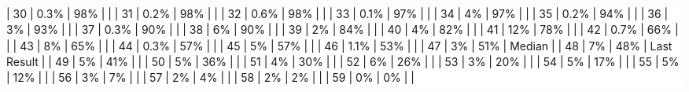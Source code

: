 | 30 | 0.3% | 98% |  |
| 31 | 0.2% | 98% |  |
| 32 | 0.6% | 98% |  |
| 33 | 0.1% | 97% |  |
| 34 | 4% | 97% |  |
| 35 | 0.2% | 94% |  |
| 36 | 3% | 93% |  |
| 37 | 0.3% | 90% |  |
| 38 | 6% | 90% |  |
| 39 | 2% | 84% |  |
| 40 | 4% | 82% |  |
| 41 | 12% | 78% |  |
| 42 | 0.7% | 66% |  |
| 43 | 8% | 65% |  |
| 44 | 0.3% | 57% |  |
| 45 | 5% | 57% |  |
| 46 | 1.1% | 53% |  |
| 47 | 3% | 51% | Median |
| 48 | 7% | 48% | Last Result |
| 49 | 5% | 41% |  |
| 50 | 5% | 36% |  |
| 51 | 4% | 30% |  |
| 52 | 6% | 26% |  |
| 53 | 3% | 20% |  |
| 54 | 5% | 17% |  |
| 55 | 5% | 12% |  |
| 56 | 3% | 7% |  |
| 57 | 2% | 4% |  |
| 58 | 2% | 2% |  |
| 59 | 0% | 0% |  |
